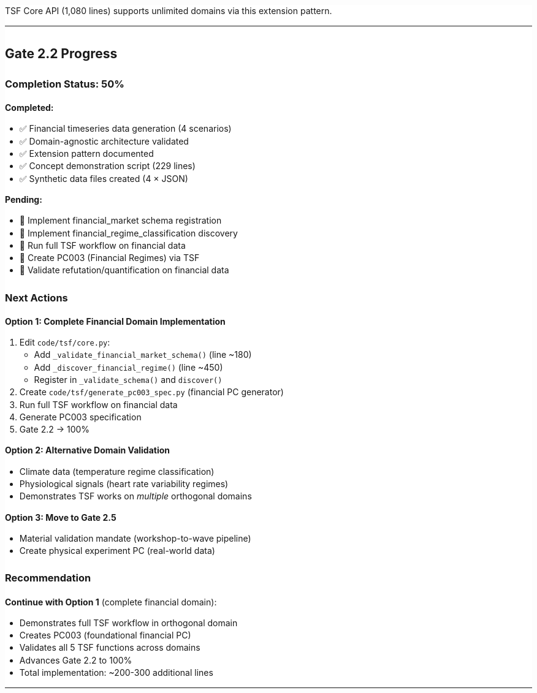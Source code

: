 TSF Core API (1,080 lines) supports unlimited domains via this extension pattern.

---

## Gate 2.2 Progress

### Completion Status: 50%

**Completed:**
- ✅ Financial timeseries data generation (4 scenarios)
- ✅ Domain-agnostic architecture validated
- ✅ Extension pattern documented
- ✅ Concept demonstration script (229 lines)
- ✅ Synthetic data files created (4 × JSON)

**Pending:**
- 🔲 Implement financial_market schema registration
- 🔲 Implement financial_regime_classification discovery
- 🔲 Run full TSF workflow on financial data
- 🔲 Create PC003 (Financial Regimes) via TSF
- 🔲 Validate refutation/quantification on financial data

### Next Actions

**Option 1: Complete Financial Domain Implementation**
1. Edit `code/tsf/core.py`:
   - Add `_validate_financial_market_schema()` (line ~180)
   - Add `_discover_financial_regime()` (line ~450)
   - Register in `_validate_schema()` and `discover()`
2. Create `code/tsf/generate_pc003_spec.py` (financial PC generator)
3. Run full TSF workflow on financial data
4. Generate PC003 specification
5. Gate 2.2 → 100%

**Option 2: Alternative Domain Validation**
- Climate data (temperature regime classification)
- Physiological signals (heart rate variability regimes)
- Demonstrates TSF works on *multiple* orthogonal domains

**Option 3: Move to Gate 2.5**
- Material validation mandate (workshop-to-wave pipeline)
- Create physical experiment PC (real-world data)

### Recommendation

**Continue with Option 1** (complete financial domain):
- Demonstrates full TSF workflow in orthogonal domain
- Creates PC003 (foundational financial PC)
- Validates all 5 TSF functions across domains
- Advances Gate 2.2 to 100%
- Total implementation: ~200-300 additional lines

---
